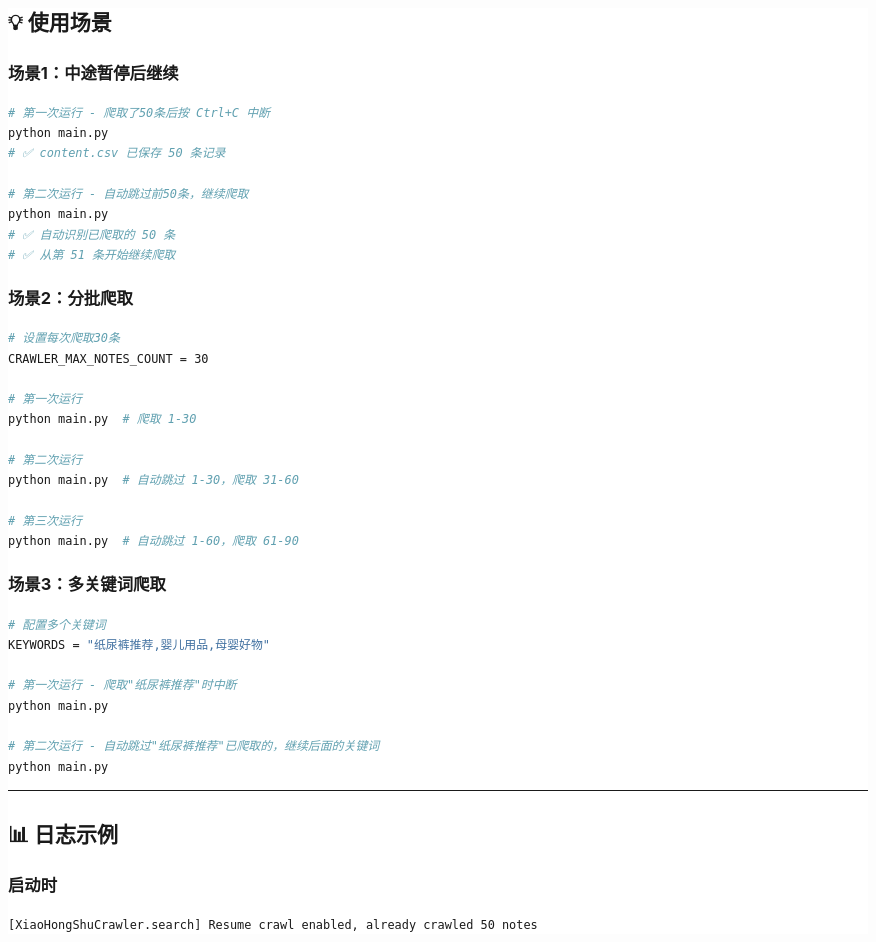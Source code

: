 
## 💡 使用场景

### 场景1：中途暂停后继续

```bash
# 第一次运行 - 爬取了50条后按 Ctrl+C 中断
python main.py
# ✅ content.csv 已保存 50 条记录

# 第二次运行 - 自动跳过前50条，继续爬取
python main.py
# ✅ 自动识别已爬取的 50 条
# ✅ 从第 51 条开始继续爬取
```

### 场景2：分批爬取

```bash
# 设置每次爬取30条
CRAWLER_MAX_NOTES_COUNT = 30

# 第一次运行
python main.py  # 爬取 1-30

# 第二次运行
python main.py  # 自动跳过 1-30，爬取 31-60

# 第三次运行
python main.py  # 自动跳过 1-60，爬取 61-90
```

### 场景3：多关键词爬取

```bash
# 配置多个关键词
KEYWORDS = "纸尿裤推荐,婴儿用品,母婴好物"

# 第一次运行 - 爬取"纸尿裤推荐"时中断
python main.py

# 第二次运行 - 自动跳过"纸尿裤推荐"已爬取的，继续后面的关键词
python main.py
```

---

## 📊 日志示例

### 启动时

```
[XiaoHongShuCrawler.search] Resume crawl enabled, already crawled 50 notes
```

